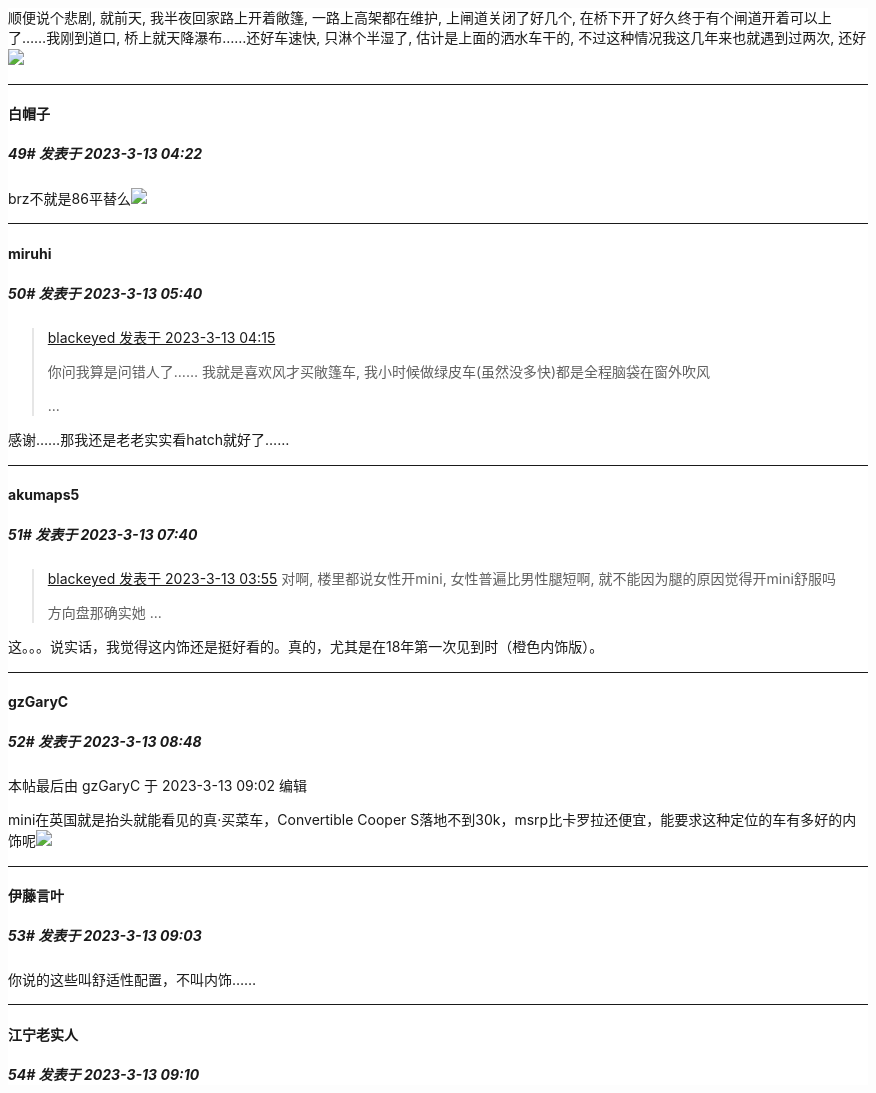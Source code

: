 顺便说个悲剧, 就前天, 我半夜回家路上开着敞篷, 一路上高架都在维护, 上闸道关闭了好几个, 在桥下开了好久终于有个闸道开着可以上了……我刚到道口, 桥上就天降瀑布……还好车速快, 只淋个半湿了, 估计是上面的洒水车干的, 不过这种情况我这几年来也就遇到过两次, 还好<img src="https://static.saraba1st.com/image/smiley/face2017/001.png" referrerpolicy="no-referrer">

*****

####  白帽子  
##### 49#       发表于 2023-3-13 04:22

brz不就是86平替么<img src="https://static.saraba1st.com/image/smiley/face2017/009.gif" referrerpolicy="no-referrer">

*****

####  miruhi  
##### 50#       发表于 2023-3-13 05:40

<blockquote><a href="httphttps://bbs.saraba1st.com/2b/forum.php?mod=redirect&amp;goto=findpost&amp;pid=60065490&amp;ptid=2123740" target="_blank">blackeyed 发表于 2023-3-13 04:15</a>

你问我算是问错人了…… 我就是喜欢风才买敞篷车, 我小时候做绿皮车(虽然没多快)都是全程脑袋在窗外吹风

 ...</blockquote>
感谢……那我还是老老实实看hatch就好了……

*****

####  akumaps5  
##### 51#       发表于 2023-3-13 07:40

<blockquote><a href="httphttps://bbs.saraba1st.com/2b/forum.php?mod=redirect&amp;goto=findpost&amp;pid=60065469&amp;ptid=2123740" target="_blank">blackeyed 发表于 2023-3-13 03:55</a>
对啊, 楼里都说女性开mini, 女性普遍比男性腿短啊, 就不能因为腿的原因觉得开mini舒服吗

方向盘那确实她 ...</blockquote>
这。。。说实话，我觉得这内饰还是挺好看的。真的，尤其是在18年第一次见到时（橙色内饰版）。

*****

####  gzGaryC  
##### 52#       发表于 2023-3-13 08:48

 本帖最后由 gzGaryC 于 2023-3-13 09:02 编辑 

mini在英国就是抬头就能看见的真·买菜车，Convertible Cooper S落地不到30k，msrp比卡罗拉还便宜，能要求这种定位的车有多好的内饰呢<img src="https://static.saraba1st.com/image/smiley/face2017/025.png" referrerpolicy="no-referrer">

*****

####  伊藤言叶  
##### 53#       发表于 2023-3-13 09:03

你说的这些叫舒适性配置，不叫内饰……

*****

####  江宁老实人  
##### 54#       发表于 2023-3-13 09:10
